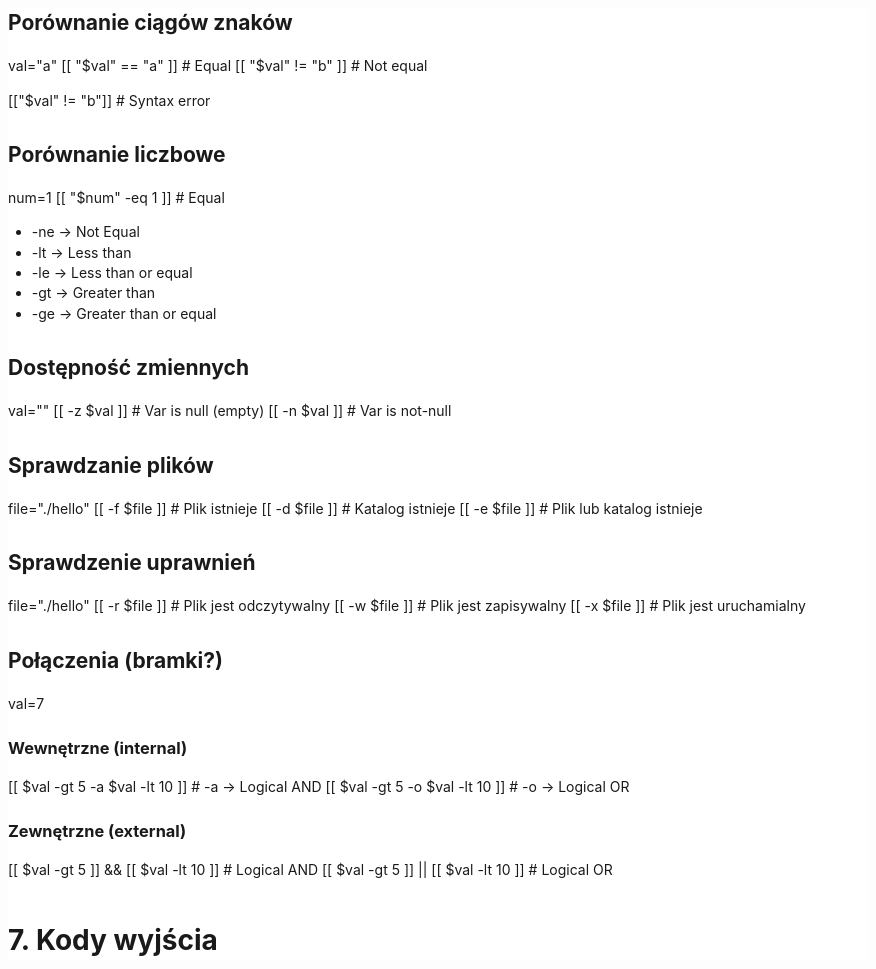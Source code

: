 ## Porównanie ciągów znaków
val="a"
[[ "$val" == "a" ]] # Equal
[[ "$val" != "b" ]] # Not equal

[["$val" != "b"]] # Syntax error


## Porównanie liczbowe
num=1
[[ "$num" -eq 1 ]] # Equal

- -ne -> Not Equal
- -lt -> Less than
- -le -> Less than or equal
- -gt -> Greater than
- -ge -> Greater than or equal

## Dostępność zmiennych
val=""
[[ -z $val ]] # Var is null (empty)
[[ -n $val ]] # Var is not-null

## Sprawdzanie plików
file="./hello"
[[ -f $file ]] # Plik istnieje
[[ -d $file ]] # Katalog istnieje
[[ -e $file ]] # Plik lub katalog istnieje

## Sprawdzenie uprawnień
file="./hello"
[[ -r $file ]] # Plik jest odczytywalny
[[ -w $file ]] # Plik jest zapisywalny
[[ -x $file ]] # Plik jest uruchamialny

## Połączenia (bramki?)
val=7

### Wewnętrzne (internal)
[[ $val -gt 5 -a $val -lt 10 ]] # -a -> Logical AND
[[ $val -gt 5 -o $val -lt 10 ]] # -o -> Logical OR

### Zewnętrzne (external)
[[ $val -gt 5 ]] && [[ $val -lt 10 ]] # Logical AND
[[ $val -gt 5 ]] || [[ $val -lt 10 ]] # Logical OR

# 7. Kody wyjścia
